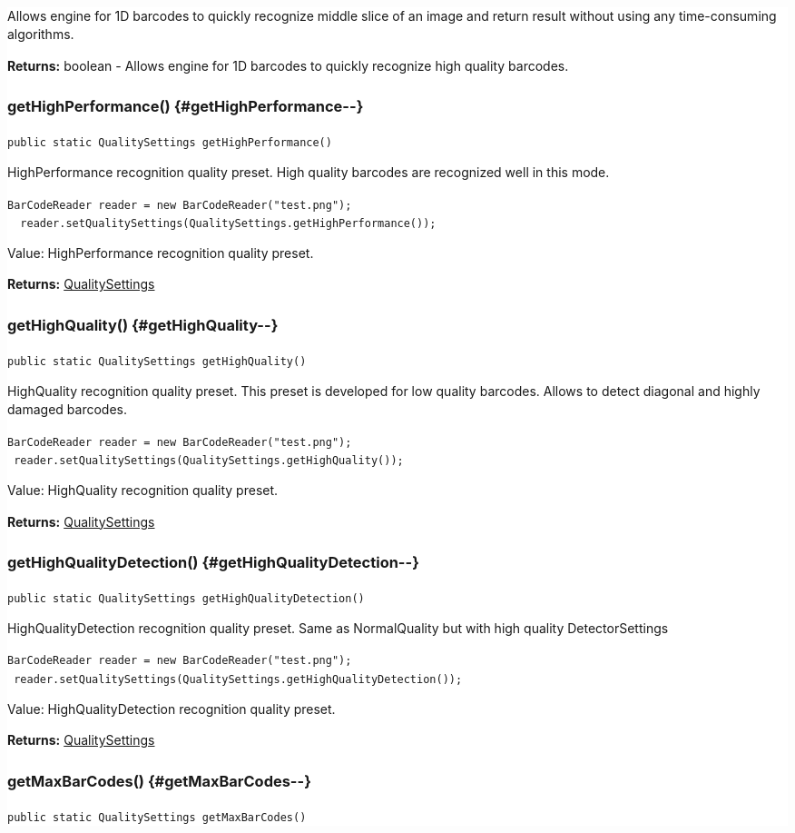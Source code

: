 
Allows engine for 1D barcodes to quickly recognize middle slice of an image and return result without using any time-consuming algorithms.

**Returns:**
boolean - Allows engine for 1D barcodes to quickly recognize high quality barcodes.
### getHighPerformance() {#getHighPerformance--}
```
public static QualitySettings getHighPerformance()
```


HighPerformance recognition quality preset. High quality barcodes are recognized well in this mode.

```
BarCodeReader reader = new BarCodeReader("test.png");
  reader.setQualitySettings(QualitySettings.getHighPerformance());
```

Value: HighPerformance recognition quality preset.

**Returns:**
[QualitySettings](../../com.aspose.barcode.barcoderecognition/qualitysettings)
### getHighQuality() {#getHighQuality--}
```
public static QualitySettings getHighQuality()
```


HighQuality recognition quality preset. This preset is developed for low quality barcodes. Allows to detect diagonal and highly damaged barcodes.

```
BarCodeReader reader = new BarCodeReader("test.png");
 reader.setQualitySettings(QualitySettings.getHighQuality());
```

Value: HighQuality recognition quality preset.

**Returns:**
[QualitySettings](../../com.aspose.barcode.barcoderecognition/qualitysettings)
### getHighQualityDetection() {#getHighQualityDetection--}
```
public static QualitySettings getHighQualityDetection()
```


HighQualityDetection recognition quality preset. Same as NormalQuality but with high quality  DetectorSettings 

```
BarCodeReader reader = new BarCodeReader("test.png");
 reader.setQualitySettings(QualitySettings.getHighQualityDetection());
```

Value: HighQualityDetection recognition quality preset.

**Returns:**
[QualitySettings](../../com.aspose.barcode.barcoderecognition/qualitysettings)
### getMaxBarCodes() {#getMaxBarCodes--}
```
public static QualitySettings getMaxBarCodes()
```
